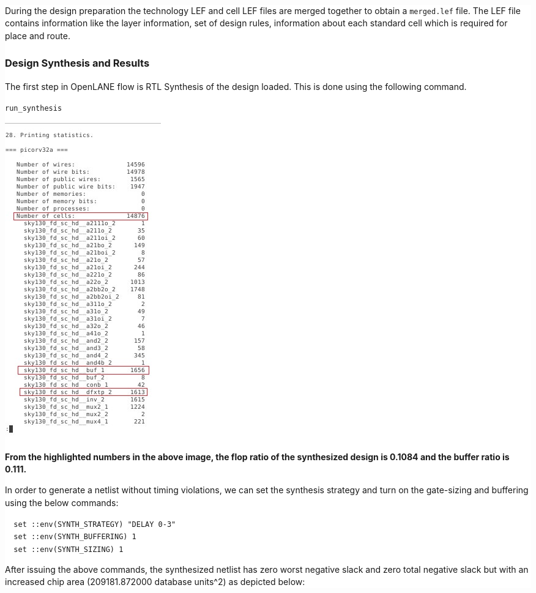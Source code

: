 During the design preparation the technology LEF and cell LEF files are merged together to obtain a `merged.lef` file. The LEF file contains information like the layer information, set of design rules, information about each standard cell which is required for place and route.

### Design Synthesis and Results

The first step in OpenLANE flow is RTL Synthesis of the design loaded. This is done using the following command.

    run_synthesis

![](images/d1_openlane_synthesis.jpg)

**From the highlighted numbers in the above image, the flop ratio of the synthesized design is 0.1084 and the buffer ratio is 0.111.**

In order to generate a netlist without timing violations, we can set the synthesis strategy and turn on the gate-sizing and buffering using the below commands:

      set ::env(SYNTH_STRATEGY) "DELAY 0-3"
      set ::env(SYNTH_BUFFERING) 1
      set ::env(SYNTH_SIZING) 1

After issuing the above commands, the synthesized netlist has zero worst negative slack and zero total negative slack but with an increased chip area (209181.872000 database units^2) as depicted below:
